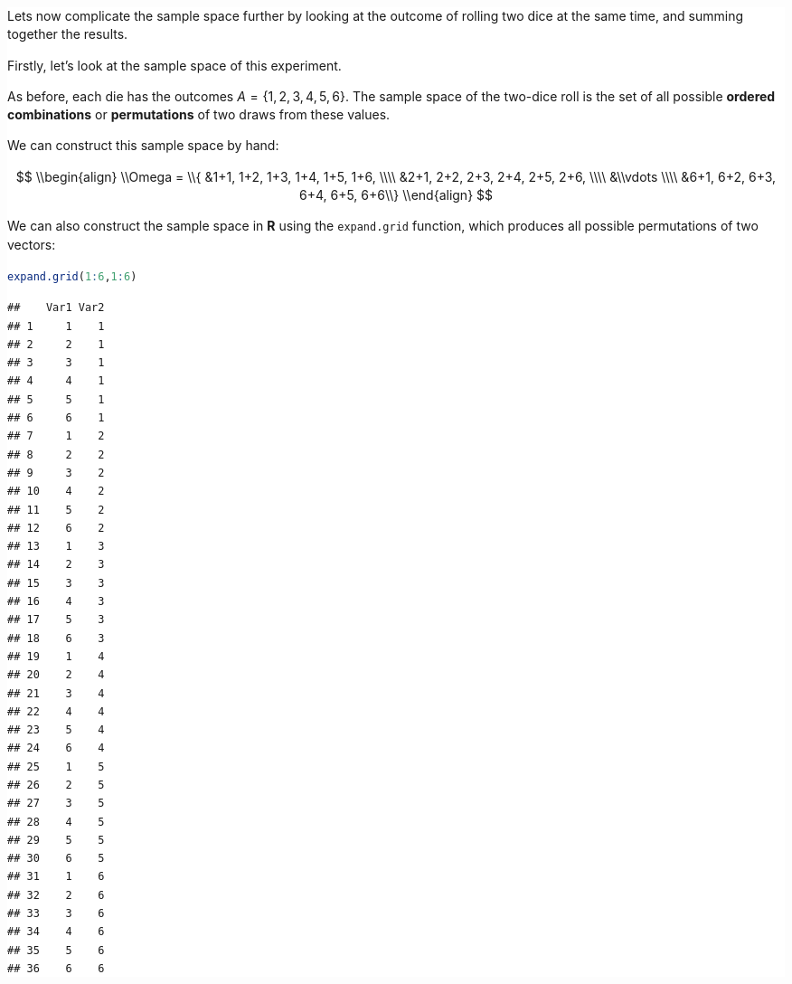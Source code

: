 Lets now complicate the sample space further by looking at the outcome
of rolling two dice at the same time, and summing together the results.

Firstly, let’s look at the sample space of this experiment.

As before, each die has the outcomes *A* = {1, 2, 3, 4, 5, 6}. The
sample space of the two-dice roll is the set of all possible **ordered
combinations** or **permutations** of two draws from these values.

We can construct this sample space by hand:

$$
\\begin{align}
\\Omega = \\{ &1+1, 1+2, 1+3, 1+4, 1+5, 1+6, \\\\
&2+1, 2+2, 2+3, 2+4, 2+5, 2+6, \\\\
&\\vdots \\\\
&6+1, 6+2, 6+3, 6+4, 6+5, 6+6\\}
\\end{align}
$$

We can also construct the sample space in **R** using the `expand.grid`
function, which produces all possible permutations of two vectors:

``` r
expand.grid(1:6,1:6)
```

``` out
##    Var1 Var2
## 1     1    1
## 2     2    1
## 3     3    1
## 4     4    1
## 5     5    1
## 6     6    1
## 7     1    2
## 8     2    2
## 9     3    2
## 10    4    2
## 11    5    2
## 12    6    2
## 13    1    3
## 14    2    3
## 15    3    3
## 16    4    3
## 17    5    3
## 18    6    3
## 19    1    4
## 20    2    4
## 21    3    4
## 22    4    4
## 23    5    4
## 24    6    4
## 25    1    5
## 26    2    5
## 27    3    5
## 28    4    5
## 29    5    5
## 30    6    5
## 31    1    6
## 32    2    6
## 33    3    6
## 34    4    6
## 35    5    6
## 36    6    6
```
